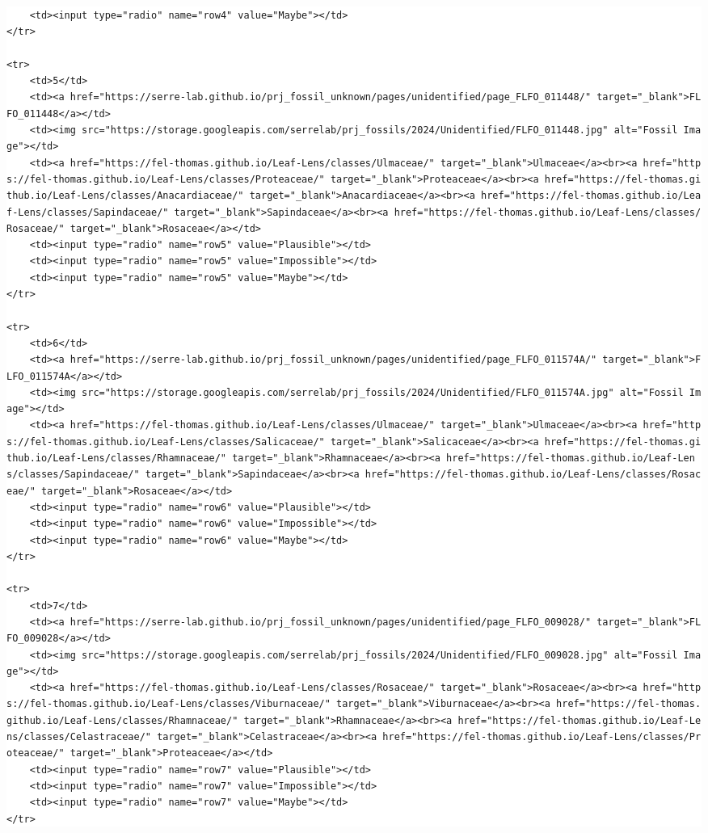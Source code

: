        <td><input type="radio" name="row4" value="Maybe"></td>
    </tr>
    
    <tr>
        <td>5</td>
        <td><a href="https://serre-lab.github.io/prj_fossil_unknown/pages/unidentified/page_FLFO_011448/" target="_blank">FLFO_011448</a></td>
        <td><img src="https://storage.googleapis.com/serrelab/prj_fossils/2024/Unidentified/FLFO_011448.jpg" alt="Fossil Image"></td>
        <td><a href="https://fel-thomas.github.io/Leaf-Lens/classes/Ulmaceae/" target="_blank">Ulmaceae</a><br><a href="https://fel-thomas.github.io/Leaf-Lens/classes/Proteaceae/" target="_blank">Proteaceae</a><br><a href="https://fel-thomas.github.io/Leaf-Lens/classes/Anacardiaceae/" target="_blank">Anacardiaceae</a><br><a href="https://fel-thomas.github.io/Leaf-Lens/classes/Sapindaceae/" target="_blank">Sapindaceae</a><br><a href="https://fel-thomas.github.io/Leaf-Lens/classes/Rosaceae/" target="_blank">Rosaceae</a></td>
        <td><input type="radio" name="row5" value="Plausible"></td>
        <td><input type="radio" name="row5" value="Impossible"></td>
        <td><input type="radio" name="row5" value="Maybe"></td>
    </tr>
    
    <tr>
        <td>6</td>
        <td><a href="https://serre-lab.github.io/prj_fossil_unknown/pages/unidentified/page_FLFO_011574A/" target="_blank">FLFO_011574A</a></td>
        <td><img src="https://storage.googleapis.com/serrelab/prj_fossils/2024/Unidentified/FLFO_011574A.jpg" alt="Fossil Image"></td>
        <td><a href="https://fel-thomas.github.io/Leaf-Lens/classes/Ulmaceae/" target="_blank">Ulmaceae</a><br><a href="https://fel-thomas.github.io/Leaf-Lens/classes/Salicaceae/" target="_blank">Salicaceae</a><br><a href="https://fel-thomas.github.io/Leaf-Lens/classes/Rhamnaceae/" target="_blank">Rhamnaceae</a><br><a href="https://fel-thomas.github.io/Leaf-Lens/classes/Sapindaceae/" target="_blank">Sapindaceae</a><br><a href="https://fel-thomas.github.io/Leaf-Lens/classes/Rosaceae/" target="_blank">Rosaceae</a></td>
        <td><input type="radio" name="row6" value="Plausible"></td>
        <td><input type="radio" name="row6" value="Impossible"></td>
        <td><input type="radio" name="row6" value="Maybe"></td>
    </tr>
    
    <tr>
        <td>7</td>
        <td><a href="https://serre-lab.github.io/prj_fossil_unknown/pages/unidentified/page_FLFO_009028/" target="_blank">FLFO_009028</a></td>
        <td><img src="https://storage.googleapis.com/serrelab/prj_fossils/2024/Unidentified/FLFO_009028.jpg" alt="Fossil Image"></td>
        <td><a href="https://fel-thomas.github.io/Leaf-Lens/classes/Rosaceae/" target="_blank">Rosaceae</a><br><a href="https://fel-thomas.github.io/Leaf-Lens/classes/Viburnaceae/" target="_blank">Viburnaceae</a><br><a href="https://fel-thomas.github.io/Leaf-Lens/classes/Rhamnaceae/" target="_blank">Rhamnaceae</a><br><a href="https://fel-thomas.github.io/Leaf-Lens/classes/Celastraceae/" target="_blank">Celastraceae</a><br><a href="https://fel-thomas.github.io/Leaf-Lens/classes/Proteaceae/" target="_blank">Proteaceae</a></td>
        <td><input type="radio" name="row7" value="Plausible"></td>
        <td><input type="radio" name="row7" value="Impossible"></td>
        <td><input type="radio" name="row7" value="Maybe"></td>
    </tr>
    
